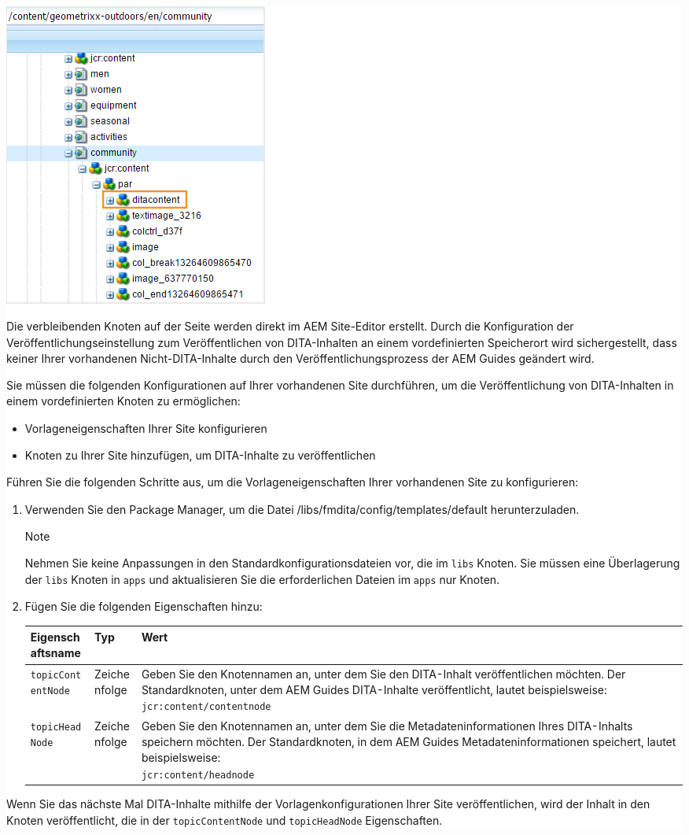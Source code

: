 ![](assets/publish-in-aem-site.png)

Die verbleibenden Knoten auf der Seite werden direkt im AEM Site-Editor erstellt. Durch die Konfiguration der Veröffentlichungseinstellung zum Veröffentlichen von DITA-Inhalten an einem vordefinierten Speicherort wird sichergestellt, dass keiner Ihrer vorhandenen Nicht-DITA-Inhalte durch den Veröffentlichungsprozess der AEM Guides geändert wird.

Sie müssen die folgenden Konfigurationen auf Ihrer vorhandenen Site durchführen, um die Veröffentlichung von DITA-Inhalten in einem vordefinierten Knoten zu ermöglichen:

- Vorlageneigenschaften Ihrer Site konfigurieren

- Knoten zu Ihrer Site hinzufügen, um DITA-Inhalte zu veröffentlichen


Führen Sie die folgenden Schritte aus, um die Vorlageneigenschaften Ihrer vorhandenen Site zu konfigurieren:

1. Verwenden Sie den Package Manager, um die Datei /libs/fmdita/config/templates/default herunterzuladen.

   >[!NOTE]
   >
   > Nehmen Sie keine Anpassungen in den Standardkonfigurationsdateien vor, die im `libs` Knoten. Sie müssen eine Überlagerung der `libs` Knoten in `apps` und aktualisieren Sie die erforderlichen Dateien im `apps` nur Knoten.

1. Fügen Sie die folgenden Eigenschaften hinzu:

   | Eigenschaftsname | Typ | Wert |
   |-------------|----|-----|
   | `topicContentNode` | Zeichenfolge | Geben Sie den Knotennamen an, unter dem Sie den DITA-Inhalt veröffentlichen möchten. Der Standardknoten, unter dem AEM Guides DITA-Inhalte veröffentlicht, lautet beispielsweise: <br> `jcr:content/contentnode` |
   | `topicHeadNode` | Zeichenfolge | Geben Sie den Knotennamen an, unter dem Sie die Metadateninformationen Ihres DITA-Inhalts speichern möchten. Der Standardknoten, in dem AEM Guides Metadateninformationen speichert, lautet beispielsweise: <br> `jcr:content/headnode` |


Wenn Sie das nächste Mal DITA-Inhalte mithilfe der Vorlagenkonfigurationen Ihrer Site veröffentlichen, wird der Inhalt in den Knoten veröffentlicht, die in der `topicContentNode` und `topicHeadNode` Eigenschaften.
